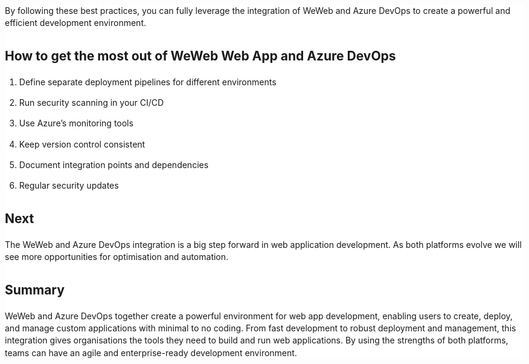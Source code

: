 By following these best practices, you can fully leverage the integration of WeWeb and Azure DevOps to create a powerful and efficient development environment.

## How to get the most out of WeWeb Web App and Azure DevOps

1. Define separate deployment pipelines for different environments

2. Run security scanning in your CI/CD

3. Use Azure’s monitoring tools

4. Keep version control consistent

5. Document integration points and dependencies

6. Regular security updates

## Next

The WeWeb and Azure DevOps integration is a big step forward in web application development. As both platforms evolve we will see more opportunities for optimisation and automation.

## Summary

WeWeb and Azure DevOps together create a powerful environment for web app development, enabling users to create, deploy, and manage custom applications with minimal to no coding. From fast development to robust deployment and management, this integration gives organisations the tools they need to build and run web applications. By using the strengths of both platforms, teams can have an agile and enterprise-ready development environment.
